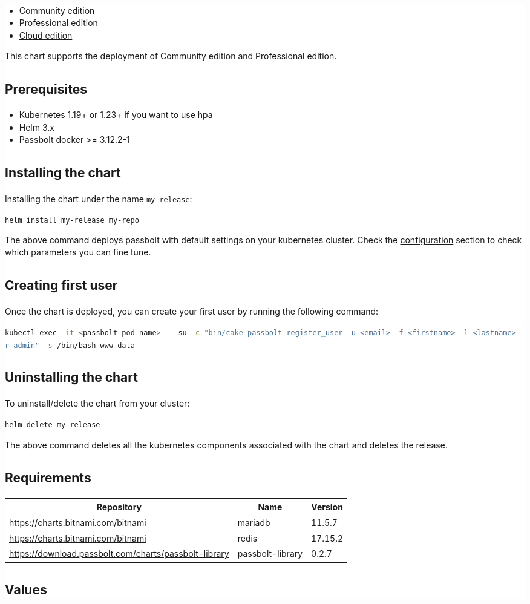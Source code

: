 - [Community edition](https://www.passbolt.com/ce/docker)
- [Professional edition](https://signup.passbolt.com/pricing/pro)
- [Cloud edition](https://signup.passbolt.com/pricing/cloud)

This chart supports the deployment of Community edition and Professional edition.

## Prerequisites

- Kubernetes 1.19+ or 1.23+ if you want to use hpa
- Helm 3.x
- Passbolt docker >= 3.12.2-1

## Installing the chart

Installing the chart under the name `my-release`:

```bash
helm install my-release my-repo
```

The above command deploys passbolt with default settings on your kubernetes cluster.
Check the [configuration](#Configuration) section to check which parameters you can fine tune.

## Creating first user

Once the chart is deployed, you can create your first user by running the following command:

```bash
kubectl exec -it <passbolt-pod-name> -- su -c "bin/cake passbolt register_user -u <email> -f <firstname> -l <lastname> -r admin" -s /bin/bash www-data
```

## Uninstalling the chart

To uninstall/delete the chart from your cluster:

```bash
helm delete my-release
```

The above command deletes all the kubernetes components associated with the
chart and deletes the release.

## Requirements

| Repository                                            | Name             | Version |
|-------------------------------------------------------|------------------|---------|
| https://charts.bitnami.com/bitnami                    | mariadb          | 11.5.7  |
| https://charts.bitnami.com/bitnami                    | redis            | 17.15.2 |
| https://download.passbolt.com/charts/passbolt-library | passbolt-library | 0.2.7   |

## Values
